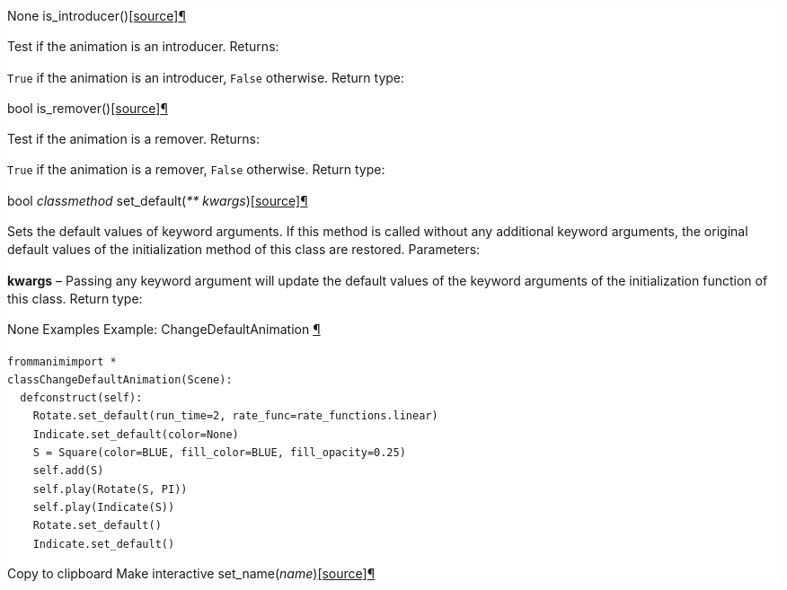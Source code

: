 None
is_introducer()[[source]](https://docs.manim.community/en/stable/reference/<../_modules/manim/animation/animation.html#Animation.is_introducer>)[¶](https://docs.manim.community/en/stable/reference/<#manim.animation.animation.Animation.is_introducer> "Link to this definition")
    
Test if the animation is an introducer.
Returns:
    
`True` if the animation is an introducer, `False` otherwise.
Return type:
    
bool
is_remover()[[source]](https://docs.manim.community/en/stable/reference/<../_modules/manim/animation/animation.html#Animation.is_remover>)[¶](https://docs.manim.community/en/stable/reference/<#manim.animation.animation.Animation.is_remover> "Link to this definition")
    
Test if the animation is a remover.
Returns:
    
`True` if the animation is a remover, `False` otherwise.
Return type:
    
bool
_classmethod_ set_default(_** kwargs_)[[source]](https://docs.manim.community/en/stable/reference/<../_modules/manim/animation/animation.html#Animation.set_default>)[¶](https://docs.manim.community/en/stable/reference/<#manim.animation.animation.Animation.set_default> "Link to this definition")
    
Sets the default values of keyword arguments.
If this method is called without any additional keyword arguments, the original default values of the initialization method of this class are restored.
Parameters:
    
**kwargs** – Passing any keyword argument will update the default values of the keyword arguments of the initialization function of this class.
Return type:
    
None
Examples
Example: ChangeDefaultAnimation [¶](https://docs.manim.community/en/stable/reference/<#changedefaultanimation>)
```
frommanimimport *
classChangeDefaultAnimation(Scene):
  defconstruct(self):
    Rotate.set_default(run_time=2, rate_func=rate_functions.linear)
    Indicate.set_default(color=None)
    S = Square(color=BLUE, fill_color=BLUE, fill_opacity=0.25)
    self.add(S)
    self.play(Rotate(S, PI))
    self.play(Indicate(S))
    Rotate.set_default()
    Indicate.set_default()

```
Copy to clipboard
Make interactive
set_name(_name_)[[source]](https://docs.manim.community/en/stable/reference/<../_modules/manim/animation/animation.html#Animation.set_name>)[¶](https://docs.manim.community/en/stable/reference/<#manim.animation.animation.Animation.set_name> "Link to this definition")
    
